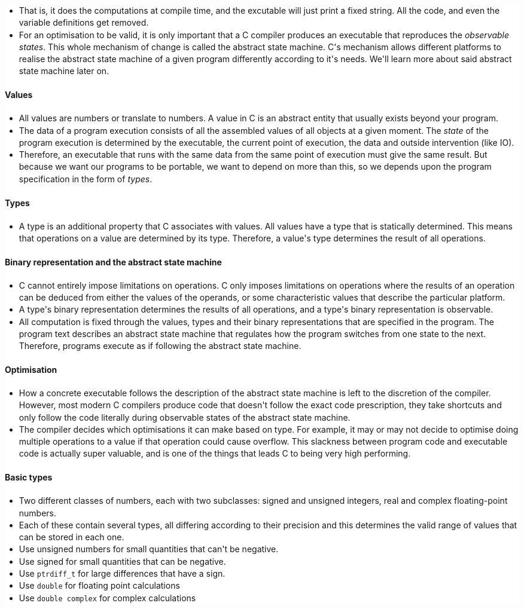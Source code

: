 - That is, it does the computations at compile time, and the excutable will just print a fixed string. All the code, and even the variable definitions get removed.
- For an optimisation to be valid, it is only important that a C compiler produces an executable that reproduces the _observable states_. This whole mechanism of change is called the abstract state machine. C's mechanism allows different platforms to realise the abstract state machine of a given program differently according to it's needs. We'll learn more about said abstract state machine later on.

#### Values

- All values are numbers or translate to numbers. A value in C is an abstract entity that usually exists beyond your program.
- The data of a program execution consists of all the assembled values of all objects at a given moment. The _state_ of the program execution is determined by the executable, the current point of execution, the data and outside intervention (like IO).
- Therefore, an executable that runs with the same data from the same point of execution must give the same result. But because we want our programs to be portable, we want to depend on more than this, so we depends upon the program specification in the form of _types_.

#### Types

- A type is an additional property that C associates with values. All values have a type that is statically determined. This means that operations on a value are determined by its type. Therefore, a value's type determines the result of all operations.

#### Binary representation and the abstract state machine

- C cannot entirely impose limitations on operations. C only imposes limitations on operations where the results of an operation can be deduced from either the values of the operands, or some characteristic values that describe the particular platform.
- A type's binary representation determines the results of all operations, and a type's binary representation is observable.
- All computation is fixed through the values, types and their binary representations that are specified in the program. The program text describes an abstract state machine that regulates how the program switches from one state to the next. Therefore, programs execute as if following the abstract state machine.

#### Optimisation

- How a concrete executable follows the description of the abstract state machine is left to the discretion of the compiler. However, most modern C compilers produce code that doesn't follow the exact code prescription, they take shortcuts and only follow the code literally during observable states of the abstract state machine.
- The compiler decides which optimisations it can make based on type. For example, it may or may not decide to optimise doing multiple operations to a value if that operation could cause overflow. This slackness between program code and executable code is actually super valuable, and is one of the things that leads C to being very high performing.

#### Basic types

- Two different classes of numbers, each with two subclasses: signed and unsigned integers, real and complex floating-point numbers.
- Each of these contain several types, all differing according to their precision and this determines the valid range of values that can be stored in each one.
- Use unsigned numbers for small quantities that can't be negative.
- Use signed for small quantities that can be negative.
- Use `ptrdiff_t` for large differences that have a sign.
- Use `double` for floating point calculations
- Use `double complex` for complex calculations
